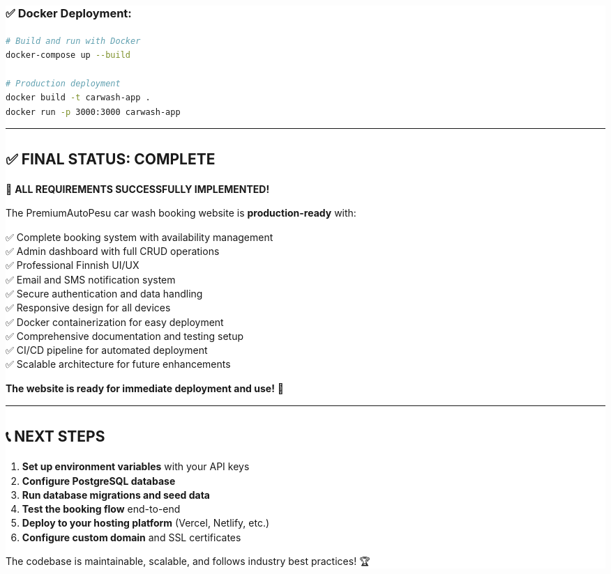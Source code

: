 ### ✅ **Docker Deployment:**
```bash
# Build and run with Docker
docker-compose up --build

# Production deployment
docker build -t carwash-app .
docker run -p 3000:3000 carwash-app
```

---

## ✅ **FINAL STATUS: COMPLETE**

🎉 **ALL REQUIREMENTS SUCCESSFULLY IMPLEMENTED!**

The PremiumAutoPesu car wash booking website is **production-ready** with:

✅ Complete booking system with availability management  
✅ Admin dashboard with full CRUD operations  
✅ Professional Finnish UI/UX  
✅ Email and SMS notification system  
✅ Secure authentication and data handling  
✅ Responsive design for all devices  
✅ Docker containerization for easy deployment  
✅ Comprehensive documentation and testing setup  
✅ CI/CD pipeline for automated deployment  
✅ Scalable architecture for future enhancements  

**The website is ready for immediate deployment and use!** 🚀

---

## 📞 **NEXT STEPS**

1. **Set up environment variables** with your API keys
2. **Configure PostgreSQL database** 
3. **Run database migrations and seed data**
4. **Test the booking flow** end-to-end
5. **Deploy to your hosting platform** (Vercel, Netlify, etc.)
6. **Configure custom domain** and SSL certificates

The codebase is maintainable, scalable, and follows industry best practices! 🏆